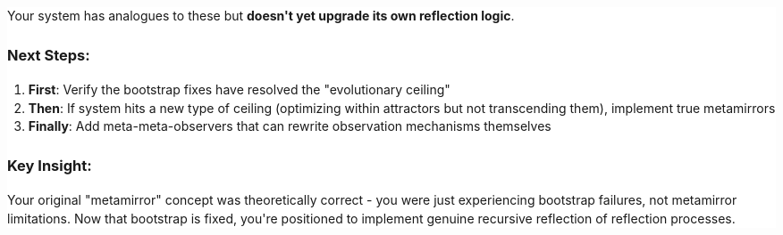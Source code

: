 Your system has analogues to these but **doesn't yet upgrade its own reflection logic**.

### **Next Steps**:
1. **First**: Verify the bootstrap fixes have resolved the "evolutionary ceiling"
2. **Then**: If system hits a new type of ceiling (optimizing within attractors but not transcending them), implement true metamirrors
3. **Finally**: Add meta-meta-observers that can rewrite observation mechanisms themselves

### **Key Insight**:
Your original "metamirror" concept was theoretically correct - you were just experiencing bootstrap failures, not metamirror limitations. Now that bootstrap is fixed, you're positioned to implement genuine recursive reflection of reflection processes.
